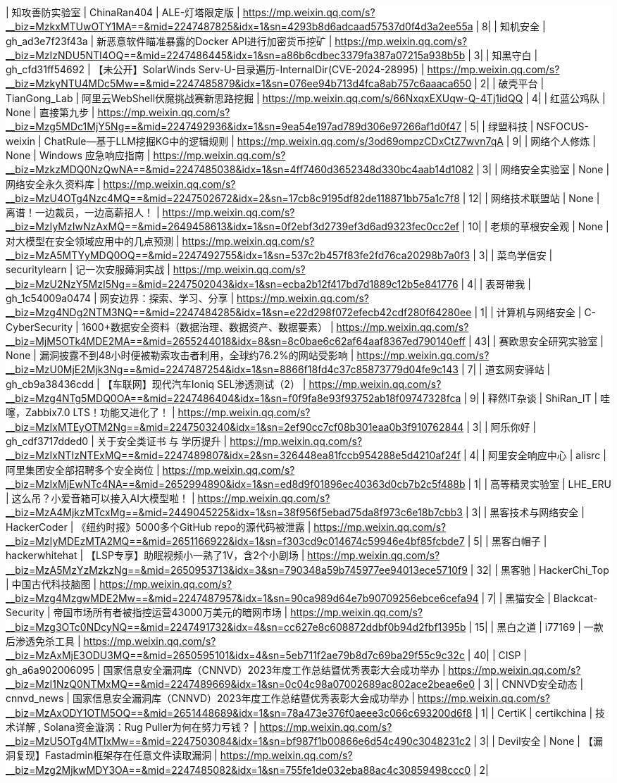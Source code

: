 | 知攻善防实验室 | ChinaRan404 | ALE-灯塔限定版 | https://mp.weixin.qq.com/s?__biz=MzkxMTUwOTY1MA==&mid=2247487825&idx=1&sn=4293b8d6adcaad57537d0f4d3a2ee55a | 8| 
| 知机安全 | gh_ad3e7f23f43a | 新恶意软件瞄准暴露的Docker API进行加密货币挖矿 | https://mp.weixin.qq.com/s?__biz=MzIzNDU5NTI4OQ==&mid=2247486445&idx=1&sn=a86b6cdbec3379fa387a07215a938b5b | 3| 
| 知黑守白 | gh_cfd31ff54692 | 【未公开】SolarWinds Serv-U-目录遍历-InternalDir(CVE-2024-28995) | https://mp.weixin.qq.com/s?__biz=MzkyNTU4MDc5Mw==&mid=2247485879&idx=1&sn=076ee94b713d4fca8ab757c6aaaca650 | 2| 
| 破壳平台 | TianGong_Lab | 阿里云WebShell伏魔挑战赛新思路挖掘 | https://mp.weixin.qq.com/s/66NxqxEXUqw-Q-4Tj1idQQ | 4| 
| 红蓝公鸡队 | None | 直接第九步 | https://mp.weixin.qq.com/s?__biz=Mzg5MDc1MjY5Ng==&mid=2247492936&idx=1&sn=9ea54e197ad789d306e97266af1d0f47 | 5| 
| 绿盟科技 | NSFOCUS-weixin | ChatRule—基于LLM挖掘KG中的逻辑规则 | https://mp.weixin.qq.com/s/3od69ompzCDxCtZ7wvn7qA | 9| 
| 网络个人修炼 | None | Windows 应急响应指南 | https://mp.weixin.qq.com/s?__biz=MzkzMDQ0NzQwNA==&mid=2247485038&idx=1&sn=4ff7460d3652348d330bc4aab14d1082 | 3| 
| 网络安全实验室 | None | 网络安全永久资料库 | https://mp.weixin.qq.com/s?__biz=MzU4OTg4Nzc4MQ==&mid=2247502672&idx=2&sn=17cb8c9195df82de118871bb75a1c7f8 | 12| 
| 网络技术联盟站 | None | 离谱！一边裁员，一边高薪招人！ | https://mp.weixin.qq.com/s?__biz=MzIyMzIwNzAxMQ==&mid=2649458613&idx=1&sn=0f2ebf3d2739ef3d6ad9323fec0cc2ef | 10| 
| 老烦的草根安全观 | None | 对大模型在安全领域应用中的几点预测 | https://mp.weixin.qq.com/s?__biz=MzA5MTYyMDQ0OQ==&mid=2247492755&idx=1&sn=537c2b457f83fe2fd76ca20298b7a0f3 | 3| 
| 菜鸟学信安 | securitylearn | 记一次安服薅洞实战 | https://mp.weixin.qq.com/s?__biz=MzU2NzY5MzI5Ng==&mid=2247502043&idx=1&sn=ecba2b12f417bd7d1889c12b5e841776 | 4| 
| 表哥带我 | gh_1c54009a0474 | 网安边界：探索、学习、分享 | https://mp.weixin.qq.com/s?__biz=Mzg4NDg2NTM3NQ==&mid=2247484285&idx=1&sn=e22d298f072efecb42cdf280f64280ee | 1| 
| 计算机与网络安全 | C-CyberSecurity | 1600+数据安全资料（数据治理、数据资产、数据要素） | https://mp.weixin.qq.com/s?__biz=MjM5OTk4MDE2MA==&mid=2655244018&idx=8&sn=8c0bae6c62af64aaf8367ed790140eff | 43| 
| 赛欧思安全研究实验室 | None | 漏洞披露不到48小时便被勒索攻击者利用，全球约76.2%的网站受影响 | https://mp.weixin.qq.com/s?__biz=MzU0MjE2Mjk3Ng==&mid=2247487254&idx=1&sn=8866f18fd4c37c85873779d04fe9c143 | 7| 
| 道玄网安驿站 | gh_cb9a38436cdd | 【车联网】现代汽车Ioniq SEL渗透测试（2） | https://mp.weixin.qq.com/s?__biz=Mzg4NTg5MDQ0OA==&mid=2247486404&idx=1&sn=f0f9fa8e93f93752ab18f09747328fca | 9| 
| 释然IT杂谈 | ShiRan_IT | 哇噻，Zabbix7.0 LTS！功能又进化了！ | https://mp.weixin.qq.com/s?__biz=MzIxMTEyOTM2Ng==&mid=2247503240&idx=1&sn=2ef90cc7cf08b301eaa0b3f910762844 | 3| 
| 阿乐你好 | gh_cdf3717dded0 | 关于安全类证书 与 学历提升 | https://mp.weixin.qq.com/s?__biz=MzIxNTIzNTExMQ==&mid=2247489807&idx=2&sn=326448ea81fccb954288e5d4210af24f | 4| 
| 阿里安全响应中心 | alisrc | 阿里集团安全部招聘多个安全岗位 | https://mp.weixin.qq.com/s?__biz=MzIxMjEwNTc4NA==&mid=2652994890&idx=1&sn=ed8d9f01896ec40363d0cb7b2c5f488b | 1| 
| 高等精灵实验室 | LHE_ERU | 这么吊？小爱音箱可以接入AI大模型啦！ | https://mp.weixin.qq.com/s?__biz=MzA4MjkzMTcxMg==&mid=2449045225&idx=1&sn=38f956f5ebad75da8f973c6e18b7cbb3 | 3| 
| 黑客技术与网络安全 | HackerCoder | 《纽约时报》5000多个GitHub repo的源代码被泄露 | https://mp.weixin.qq.com/s?__biz=MzIyMDEzMTA2MQ==&mid=2651166922&idx=1&sn=f303cd9c014674c59946e4bf85fcbde7 | 5| 
| 黑客白帽子 | hackerwhitehat | 【LSP专享】助眠视频小一熟了1V，含2个小剧场 | https://mp.weixin.qq.com/s?__biz=MzA5MzYzMzkzNg==&mid=2650953713&idx=3&sn=790348a59b745977ee94013ece5710f9 | 32| 
| 黑客驰 | HackerChi_Top | 中国古代科技脑图 | https://mp.weixin.qq.com/s?__biz=Mzg4MzgwMDE2Mw==&mid=2247487957&idx=1&sn=90ca989d64e7b90709256ebce6cefa94 | 7| 
| 黑猫安全 | Blackcat-Security | 帝国市场所有者被指控运营43000万美元的暗网市场 | https://mp.weixin.qq.com/s?__biz=Mzg3OTc0NDcyNQ==&mid=2247491732&idx=4&sn=cc627e8c608872ddbf0b94d2fbf1395b | 15| 
| 黑白之道 | i77169 | 一款后渗透免杀工具 | https://mp.weixin.qq.com/s?__biz=MzAxMjE3ODU3MQ==&mid=2650595101&idx=4&sn=5eb711f2ae79b8d7c69ba29f55c9c32c | 40| 
| CISP | gh_a6a902006095 | 国家信息安全漏洞库（CNNVD）2023年度工作总结暨优秀表彰大会成功举办 | https://mp.weixin.qq.com/s?__biz=MzI1NzQ0NTMxMQ==&mid=2247489669&idx=1&sn=0c04c98a07002689ac802ace2beae6e0 | 3| 
| CNNVD安全动态 | cnnvd_news | 国家信息安全漏洞库（CNNVD）2023年度工作总结暨优秀表彰大会成功举办 | https://mp.weixin.qq.com/s?__biz=MzAxODY1OTM5OQ==&mid=2651448689&idx=1&sn=78a473e376f0aeee3c066c693200d6f8 | 1| 
| CertiK | certikchina | 技术详解 , Solana资金漩涡：Rug Puller为何在努力亏钱？ | https://mp.weixin.qq.com/s?__biz=MzU5OTg4MTIxMw==&mid=2247503084&idx=1&sn=bf987f1b00866e6d54c490c3048231c2 | 3| 
| Devil安全 | None | 【漏洞复现】Fastadmin框架存在任意文件读取漏洞 | https://mp.weixin.qq.com/s?__biz=Mzg2MjkwMDY3OA==&mid=2247485082&idx=1&sn=755fe1de032eba88ac4c30859498ccc0 | 2| 
